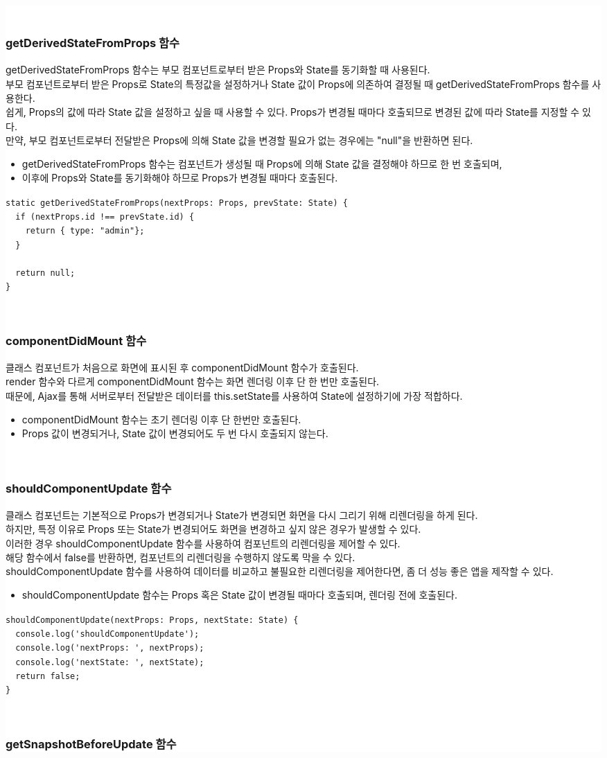 <br/>

### getDerivedStateFromProps 함수

getDerivedStateFromProps 함수는 부모 컴포넌트로부터 받은 Props와 State를 동기화할 때 사용된다.  
부모 컴포넌트로부터 받은 Props로 State의 특정값을 설정하거나 State 값이 Props에 의존하여 결정될 때 getDerivedStateFromProps 함수를 사용한다.  
쉽게, Props의 값에 따라 State 값을 설정하고 싶을 때 사용할 수 있다. Props가 변경될 때마다 호출되므로 변경된 값에 따라 State를 지정할 수 있다.  
만약, 부모 컴포넌트로부터 전달받은 Props에 의해 State 값을 변경할 필요가 없는 경우에는 "null"을 반환하면 된다.
 - getDerivedStateFromProps 함수는 컴포넌트가 생성될 때 Props에 의해 State 값을 결정해야 하므로 한 번 호출되며,
 - 이후에 Props와 State를 동기화해야 하므로 Props가 변경될 때마다 호출된다.
```TS
static getDerivedStateFromProps(nextProps: Props, prevState: State) {
  if (nextProps.id !== prevState.id) {
    return { type: "admin"};
  }

  return null;
}
```

<br/>

### componentDidMount 함수

클래스 컴포넌트가 처음으로 화면에 표시된 후 componentDidMount 함수가 호출된다.  
render 함수와 다르게 componentDidMount 함수는 화면 렌더링 이후 단 한 번만 호출된다.  
때문에, Ajax를 통해 서버로부터 전달받은 데이터를 this.setState를 사용하여 State에 설정하기에 가장 적합하다.
 - componentDidMount 함수는 초기 렌더링 이후 단 한번만 호출된다.
 - Props 값이 변경되거나, State 값이 변경되어도 두 번 다시 호출되지 않는다.

<br/>

### shouldComponentUpdate 함수

클래스 컴포넌트는 기본적으로 Props가 변경되거나 State가 변경되면 화면을 다시 그리기 위해 리렌더링을 하게 된다.  
하지만, 특정 이유로 Props 또는 State가 변경되어도 화면을 변경하고 싶지 않은 경우가 발생할 수 있다.  
이러한 경우 shouldComponentUpdate 함수를 사용하여 컴포넌트의 리렌더링을 제어할 수 있다.  
해당 함수에서 false를 반환하면, 컴포넌트의 리렌더링을 수행하지 않도록 막을 수 있다.  
shouldComponentUpdate 함수를 사용하여 데이터를 비교하고 불필요한 리렌더링을 제어한다면, 좀 더 성능 좋은 앱을 제작할 수 있다.  
 - shouldComponentUpdate 함수는 Props 혹은 State 값이 변경될 때마다 호출되며, 렌더링 전에 호출된다.
```TS
shouldComponentUpdate(nextProps: Props, nextState: State) {
  console.log('shouldComponentUpdate');
  console.log('nextProps: ', nextProps);
  console.log('nextState: ', nextState);
  return false;
}
```

<br/>

### getSnapshotBeforeUpdate 함수
